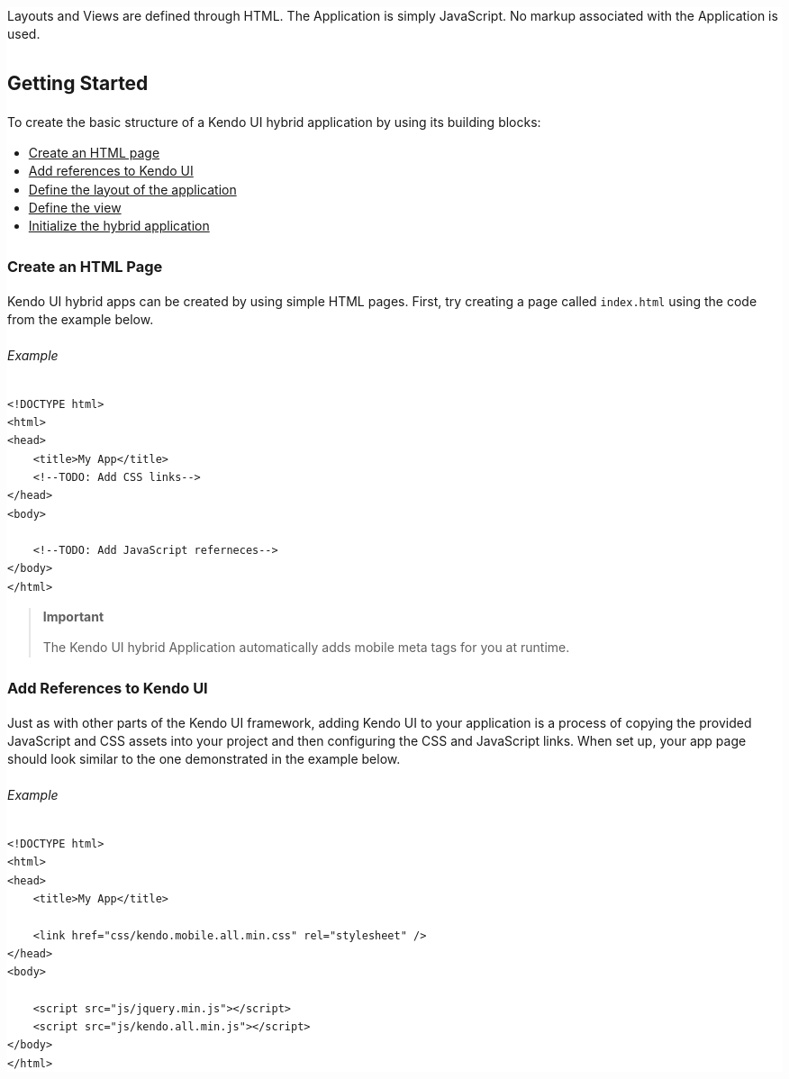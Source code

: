 Layouts and Views are defined through HTML. The Application is simply JavaScript. No markup associated with the Application is used.

## Getting Started

To create the basic structure of a Kendo UI hybrid application by using its building blocks:
* [Create an HTML page](#create-an-html-page)
* [Add references to Kendo UI](#add-references-to-kendo-ui)
* [Define the layout of the application](#define-the-application-layout)
* [Define the view](#define-the-view)
* [Initialize the hybrid application](#initialize-the-hybrid-application)

### Create an HTML Page

Kendo UI hybrid apps can be created by using simple HTML pages. First, try creating a page called `index.html` using the code from the example below.

###### Example

	<!DOCTYPE html>
	<html>
	<head>
		<title>My App</title>
		<!--TODO: Add CSS links-->
	</head>
	<body>

		<!--TODO: Add JavaScript referneces-->
	</body>
	</html>

> **Important**
>
> The Kendo UI hybrid Application automatically adds mobile meta tags for you at runtime.

### Add References to Kendo UI

Just as with other parts of the Kendo UI framework, adding Kendo UI to your application is a process of copying the provided JavaScript and CSS assets into your project and then configuring the CSS and JavaScript links. When set up, your app page should look similar to the one demonstrated in the example below.

###### Example

	<!DOCTYPE html>
	<html>
	<head>
		<title>My App</title>

		<link href="css/kendo.mobile.all.min.css" rel="stylesheet" />
	</head>
	<body>

		<script src="js/jquery.min.js"></script>
		<script src="js/kendo.all.min.js"></script>
	</body>
	</html>
